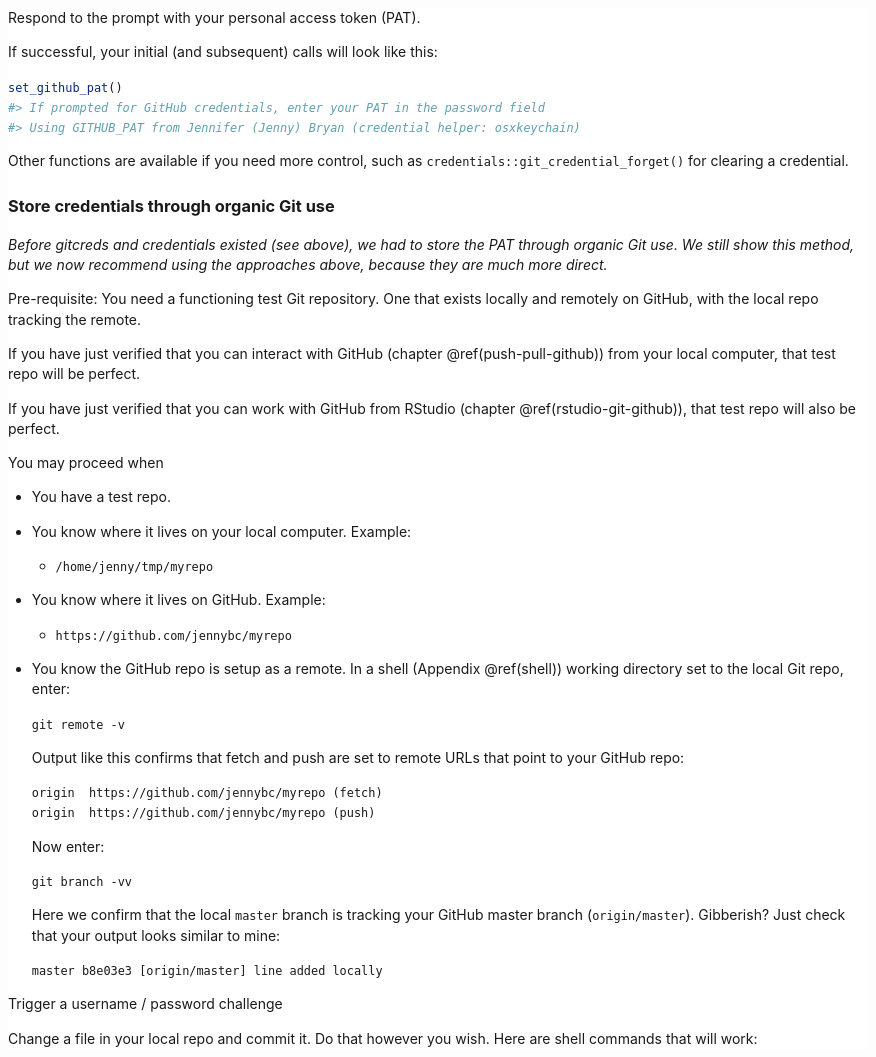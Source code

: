 Respond to the prompt with your personal access token (PAT).

If successful, your initial (and subsequent) calls will look like this:


```r
set_github_pat()
#> If prompted for GitHub credentials, enter your PAT in the password field
#> Using GITHUB_PAT from Jennifer (Jenny) Bryan (credential helper: osxkeychain)
```

Other functions are available if you need more control, such as
`credentials::git_credential_forget()` for clearing a credential.

### Store credentials through organic Git use

*Before gitcreds and credentials existed (see above), we had to store the PAT through organic Git use.
We still show this method, but we now recommend using the approaches above, because they are much more direct.*

Pre-requisite: You need a functioning test Git repository.
One that exists locally and remotely on GitHub, with the local repo tracking the remote.

If you have just verified that you can interact with GitHub (chapter \@ref(push-pull-github)) from your local computer, that test repo will be perfect.

If you have just verified that you can work with GitHub from RStudio (chapter \@ref(rstudio-git-github)), that test repo will also be perfect.

You may proceed when

  * You have a test repo.
  * You know where it lives on your local computer. Example:
    - `/home/jenny/tmp/myrepo`
  * You know where it lives on GitHub. Example:
    - `https://github.com/jennybc/myrepo`
  * You know the GitHub repo is setup as a remote. In a shell (Appendix \@ref(shell)) working directory set to the local Git repo, enter:
  
        git remote -v
        
    Output like this confirms that fetch and push are set to remote URLs that point to your GitHub repo:
    
        origin	https://github.com/jennybc/myrepo (fetch)
        origin	https://github.com/jennybc/myrepo (push)
        
    Now enter:
    
        git branch -vv
        
    Here we confirm that the local `master` branch is tracking your GitHub master branch (`origin/master`). Gibberish? Just check that your output looks similar to mine:
    
        master b8e03e3 [origin/master] line added locally

Trigger a username / password challenge

Change a file in your local repo and commit it.
Do that however you wish. Here are shell commands that will work:

